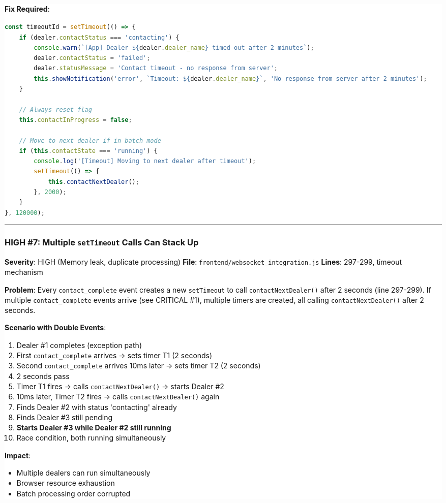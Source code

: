 **Fix Required**:
```javascript
const timeoutId = setTimeout(() => {
    if (dealer.contactStatus === 'contacting') {
        console.warn(`[App] Dealer ${dealer.dealer_name} timed out after 2 minutes`);
        dealer.contactStatus = 'failed';
        dealer.statusMessage = 'Contact timeout - no response from server';
        this.showNotification('error', `Timeout: ${dealer.dealer_name}`, 'No response from server after 2 minutes');
    }

    // Always reset flag
    this.contactInProgress = false;

    // Move to next dealer if in batch mode
    if (this.contactState === 'running') {
        console.log('[Timeout] Moving to next dealer after timeout');
        setTimeout(() => {
            this.contactNextDealer();
        }, 2000);
    }
}, 120000);
```

---

### HIGH #7: Multiple `setTimeout` Calls Can Stack Up

**Severity**: HIGH (Memory leak, duplicate processing)
**File**: `frontend/websocket_integration.js`
**Lines**: 297-299, timeout mechanism

**Problem**:
Every `contact_complete` event creates a new `setTimeout` to call `contactNextDealer()` after 2 seconds (line 297-299). If multiple `contact_complete` events arrive (see CRITICAL #1), multiple timers are created, all calling `contactNextDealer()` after 2 seconds.

**Scenario with Double Events**:
1. Dealer #1 completes (exception path)
2. First `contact_complete` arrives → sets timer T1 (2 seconds)
3. Second `contact_complete` arrives 10ms later → sets timer T2 (2 seconds)
4. 2 seconds pass
5. Timer T1 fires → calls `contactNextDealer()` → starts Dealer #2
6. 10ms later, Timer T2 fires → calls `contactNextDealer()` again
7. Finds Dealer #2 with status 'contacting' already
8. Finds Dealer #3 still pending
9. **Starts Dealer #3 while Dealer #2 still running**
10. Race condition, both running simultaneously

**Impact**:
- Multiple dealers can run simultaneously
- Browser resource exhaustion
- Batch processing order corrupted
